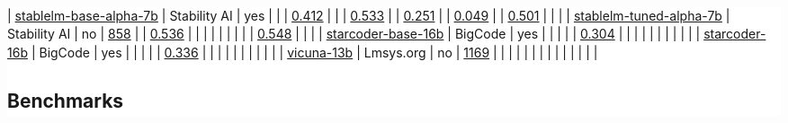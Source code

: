 | [stablelm-base-alpha-7b](https://huggingface.co/stabilityai/stablelm-base-alpha-7b)                         | Stability AI        | yes   |                                                  |                                                                           | [0.412](https://gpt4all.io/reports/GPT4All_Technical_Report_3.pdf) |                                                                 |                                                                                 | [0.533](https://www.mosaicml.com/blog/mpt-7b) |                                                                 | [0.251](https://www.mosaicml.com/blog/mpt-7b)                                            |                                                                           | [0.049](https://www.mosaicml.com/blog/mpt-7b) |                                                                 | [0.501](https://gpt4all.io/reports/GPT4All_Technical_Report_3.pdf) |                                                                 |                                                                 |
| [stablelm-tuned-alpha-7b](https://huggingface.co/stabilityai/stablelm-tuned-alpha-7b)                       | Stability AI        | no    | [858](https://lmsys.org/blog/2023-05-03-arena/)  |                                                                           | [0.536](https://gpt4all.io/reports/GPT4All_Technical_Report_3.pdf) |                                                                 |                                                                                 |                                               |                                                                 |                                                                                          |                                                                           |                                               |                                                                 | [0.548](https://gpt4all.io/reports/GPT4All_Technical_Report_3.pdf) |                                                                 |                                                                 |
| [starcoder-base-16b](https://huggingface.co/bigcode/starcoderbase)                                          | BigCode             | yes   |                                                  |                                                                           |                                                                    |                                                                 | [0.304](https://drive.google.com/file/d/1cN-b9GnWtHzQRoE7M7gAEyivY0kl4BYs/view) |                                               |                                                                 |                                                                                          |                                                                           |                                               |                                                                 |                                                                    |                                                                 |                                                                 |
| [starcoder-16b](https://huggingface.co/bigcode/starcoder)                                                   | BigCode             | yes   |                                                  |                                                                           |                                                                    |                                                                 | [0.336](https://drive.google.com/file/d/1cN-b9GnWtHzQRoE7M7gAEyivY0kl4BYs/view) |                                               |                                                                 |                                                                                          |                                                                           |                                               |                                                                 |                                                                    |                                                                 |                                                                 |
| [vicuna-13b](https://huggingface.co/lmsys/vicuna-13b-delta-v0)                                              | Lmsys.org           | no    | [1169](https://lmsys.org/blog/2023-05-03-arena/) |                                                                           |                                                                    |                                                                 |                                                                                 |                                               |                                                                 |                                                                                          |                                                                           |                                               |                                                                 |                                                                    |                                                                 |                                                                 |

## Benchmarks
